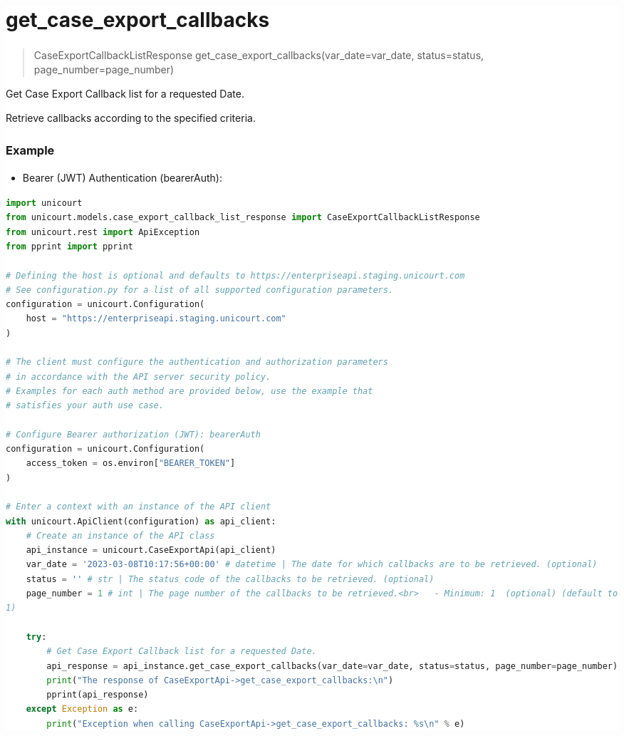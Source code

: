 # **get_case_export_callbacks**
> CaseExportCallbackListResponse get_case_export_callbacks(var_date=var_date, status=status, page_number=page_number)

Get Case Export Callback list for a requested Date.

Retrieve callbacks according to the specified criteria.

### Example

* Bearer (JWT) Authentication (bearerAuth):

```python
import unicourt
from unicourt.models.case_export_callback_list_response import CaseExportCallbackListResponse
from unicourt.rest import ApiException
from pprint import pprint

# Defining the host is optional and defaults to https://enterpriseapi.staging.unicourt.com
# See configuration.py for a list of all supported configuration parameters.
configuration = unicourt.Configuration(
    host = "https://enterpriseapi.staging.unicourt.com"
)

# The client must configure the authentication and authorization parameters
# in accordance with the API server security policy.
# Examples for each auth method are provided below, use the example that
# satisfies your auth use case.

# Configure Bearer authorization (JWT): bearerAuth
configuration = unicourt.Configuration(
    access_token = os.environ["BEARER_TOKEN"]
)

# Enter a context with an instance of the API client
with unicourt.ApiClient(configuration) as api_client:
    # Create an instance of the API class
    api_instance = unicourt.CaseExportApi(api_client)
    var_date = '2023-03-08T10:17:56+00:00' # datetime | The date for which callbacks are to be retrieved. (optional)
    status = '' # str | The status code of the callbacks to be retrieved. (optional)
    page_number = 1 # int | The page number of the callbacks to be retrieved.<br>   - Minimum: 1  (optional) (default to 1)

    try:
        # Get Case Export Callback list for a requested Date.
        api_response = api_instance.get_case_export_callbacks(var_date=var_date, status=status, page_number=page_number)
        print("The response of CaseExportApi->get_case_export_callbacks:\n")
        pprint(api_response)
    except Exception as e:
        print("Exception when calling CaseExportApi->get_case_export_callbacks: %s\n" % e)
```
